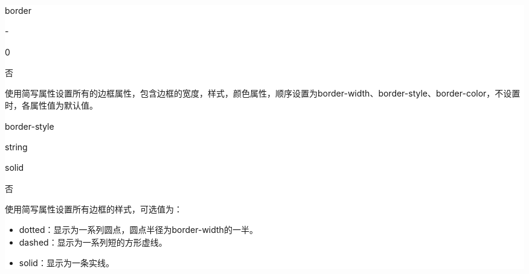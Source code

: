 <tr id="zh-cn_topic_0000001062209279_row16447238155411"><td class="cellrowborder" valign="top" width="23.11768823117688%" headers="mcps1.1.6.1.1 "><p id="zh-cn_topic_0000001062209279_zh-cn_topic_0000001050791158_zh-cn_topic_0000000000611468_p1124mcpsimp"><a name="zh-cn_topic_0000001062209279_zh-cn_topic_0000001050791158_zh-cn_topic_0000000000611468_p1124mcpsimp"></a><a name="zh-cn_topic_0000001062209279_zh-cn_topic_0000001050791158_zh-cn_topic_0000000000611468_p1124mcpsimp"></a>border</p>
</td>
<td class="cellrowborder" valign="top" width="20.477952204779523%" headers="mcps1.1.6.1.2 "><p id="zh-cn_topic_0000001062209279_zh-cn_topic_0000001050791158_zh-cn_topic_0000000000611468_p1126mcpsimp"><a name="zh-cn_topic_0000001062209279_zh-cn_topic_0000001050791158_zh-cn_topic_0000000000611468_p1126mcpsimp"></a><a name="zh-cn_topic_0000001062209279_zh-cn_topic_0000001050791158_zh-cn_topic_0000000000611468_p1126mcpsimp"></a>-</p>
</td>
<td class="cellrowborder" valign="top" width="8.869113088691131%" headers="mcps1.1.6.1.3 "><p id="zh-cn_topic_0000001062209279_zh-cn_topic_0000001050791158_zh-cn_topic_0000000000611468_p1128mcpsimp"><a name="zh-cn_topic_0000001062209279_zh-cn_topic_0000001050791158_zh-cn_topic_0000000000611468_p1128mcpsimp"></a><a name="zh-cn_topic_0000001062209279_zh-cn_topic_0000001050791158_zh-cn_topic_0000000000611468_p1128mcpsimp"></a>0</p>
</td>
<td class="cellrowborder" valign="top" width="7.519248075192481%" headers="mcps1.1.6.1.4 "><p id="zh-cn_topic_0000001062209279_p11175131715467"><a name="zh-cn_topic_0000001062209279_p11175131715467"></a><a name="zh-cn_topic_0000001062209279_p11175131715467"></a>否</p>
</td>
<td class="cellrowborder" valign="top" width="40.01599840015999%" headers="mcps1.1.6.1.5 "><p id="zh-cn_topic_0000001062209279_zh-cn_topic_0000001050791158_zh-cn_topic_0000000000611468_p1130mcpsimp"><a name="zh-cn_topic_0000001062209279_zh-cn_topic_0000001050791158_zh-cn_topic_0000000000611468_p1130mcpsimp"></a><a name="zh-cn_topic_0000001062209279_zh-cn_topic_0000001050791158_zh-cn_topic_0000000000611468_p1130mcpsimp"></a>使用简写属性设置所有的边框属性，包含边框的宽度，样式，颜色属性，顺序设置为border-width、border-style、border-color，不设置时，各属性值为默认值。</p>
</td>
</tr>
<tr id="zh-cn_topic_0000001062209279_row4447138115414"><td class="cellrowborder" valign="top" width="23.11768823117688%" headers="mcps1.1.6.1.1 "><p id="zh-cn_topic_0000001062209279_zh-cn_topic_0000001050791158_zh-cn_topic_0000000000611468_p1133mcpsimp"><a name="zh-cn_topic_0000001062209279_zh-cn_topic_0000001050791158_zh-cn_topic_0000000000611468_p1133mcpsimp"></a><a name="zh-cn_topic_0000001062209279_zh-cn_topic_0000001050791158_zh-cn_topic_0000000000611468_p1133mcpsimp"></a>border-style</p>
</td>
<td class="cellrowborder" valign="top" width="20.477952204779523%" headers="mcps1.1.6.1.2 "><p id="zh-cn_topic_0000001062209279_zh-cn_topic_0000001050791158_p513631613319"><a name="zh-cn_topic_0000001062209279_zh-cn_topic_0000001050791158_p513631613319"></a><a name="zh-cn_topic_0000001062209279_zh-cn_topic_0000001050791158_p513631613319"></a>string</p>
</td>
<td class="cellrowborder" valign="top" width="8.869113088691131%" headers="mcps1.1.6.1.3 "><p id="zh-cn_topic_0000001062209279_zh-cn_topic_0000001050791158_zh-cn_topic_0000000000611468_p1137mcpsimp"><a name="zh-cn_topic_0000001062209279_zh-cn_topic_0000001050791158_zh-cn_topic_0000000000611468_p1137mcpsimp"></a><a name="zh-cn_topic_0000001062209279_zh-cn_topic_0000001050791158_zh-cn_topic_0000000000611468_p1137mcpsimp"></a>solid</p>
</td>
<td class="cellrowborder" valign="top" width="7.519248075192481%" headers="mcps1.1.6.1.4 "><p id="zh-cn_topic_0000001062209279_p617531717464"><a name="zh-cn_topic_0000001062209279_p617531717464"></a><a name="zh-cn_topic_0000001062209279_p617531717464"></a>否</p>
</td>
<td class="cellrowborder" valign="top" width="40.01599840015999%" headers="mcps1.1.6.1.5 "><p id="zh-cn_topic_0000001062209279_zh-cn_topic_0000001050791158_p342285712314"><a name="zh-cn_topic_0000001062209279_zh-cn_topic_0000001050791158_p342285712314"></a><a name="zh-cn_topic_0000001062209279_zh-cn_topic_0000001050791158_p342285712314"></a>使用简写属性设置所有边框的样式，可选值为：</p>
<a name="zh-cn_topic_0000001062209279_zh-cn_topic_0000001050791158_ul1470834505612"></a><a name="zh-cn_topic_0000001062209279_zh-cn_topic_0000001050791158_ul1470834505612"></a><ul id="zh-cn_topic_0000001062209279_zh-cn_topic_0000001050791158_ul1470834505612"><li>dotted：显示为一系列圆点，圆点半径为border-width的一半。</li><li>dashed：显示为一系列短的方形虚线。</li></ul>
<a name="zh-cn_topic_0000001062209279_zh-cn_topic_0000001050791158_ul15621125545612"></a><a name="zh-cn_topic_0000001062209279_zh-cn_topic_0000001050791158_ul15621125545612"></a><ul id="zh-cn_topic_0000001062209279_zh-cn_topic_0000001050791158_ul15621125545612"><li>solid：显示为一条实线。</li></ul>
</td>
</tr>